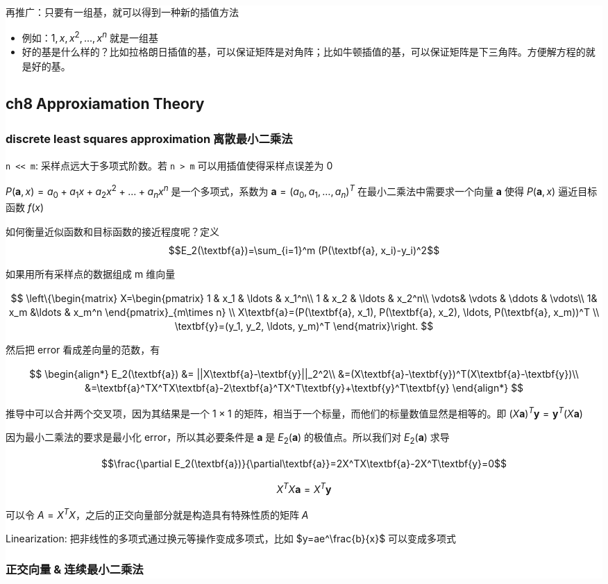 再推广：只要有一组基，就可以得到一种新的插值方法

- 例如：$1, x, x^2, ..., x^n$ 就是一组基
- 好的基是什么样的？比如拉格朗日插值的基，可以保证矩阵是对角阵；比如牛顿插值的基，可以保证矩阵是下三角阵。方便解方程的就是好的基。



## ch8 Approxiamation Theory

### discrete least squares approximation 离散最小二乘法

`n << m`: 采样点远大于多项式阶数。若 `n > m` 可以用插值使得采样点误差为 0

$P(\textbf{a}, x)=a_0+a_1 x+a_2x^2+\ldots+a_n x^n$ 是一个多项式，系数为 $\textbf{a}=(a_0, a_1, \ldots, a_n)^T$ 在最小二乘法中需要求一个向量 $\textbf{a}$ 使得 $P(\textbf{a}, x)$ 逼近目标函数 $f(x)$

如何衡量近似函数和目标函数的接近程度呢？定义 $$E_2(\textbf{a})=\sum_{i=1}^m (P(\textbf{a}, x_i)-y_i)^2$$

如果用所有采样点的数据组成 m 维向量

$$
\left\{\begin{matrix}
  X=\begin{pmatrix}
  1 & x_1 & \ldots & x_1^n\\
  1 & x_2 & \ldots & x_2^n\\
  \vdots& \vdots & \ddots & \vdots\\
  1& x_m &\ldots & x_m^n
\end{pmatrix}_{m\times n} \\
  X\textbf{a}=(P(\textbf{a}, x_1), P(\textbf{a}, x_2), \ldots, P(\textbf{a}, x_m))^T \\
  \textbf{y}=(y_1, y_2, \ldots, y_m)^T
\end{matrix}\right. 
$$

然后把 error 看成差向量的范数，有

$$
\begin{align*}
E_2(\textbf{a}) &= ||X\textbf{a}-\textbf{y}||_2^2\\
&=(X\textbf{a}-\textbf{y})^T(X\textbf{a}-\textbf{y})\\
&=\textbf{a}^TX^TX\textbf{a}-2\textbf{a}^TX^T\textbf{y}+\textbf{y}^T\textbf{y}
\end{align*}
$$

推导中可以合并两个交叉项，因为其结果是一个 $1\times 1$ 的矩阵，相当于一个标量，而他们的标量数值显然是相等的。即 $(X\textbf{a})^T\textbf{y}=\textbf{y}^T(X\textbf{a})$

因为最小二乘法的要求是最小化 error，所以其必要条件是 $\textbf{a}$ 是 $E_2(\textbf{a})$ 的极值点。所以我们对 $E_2(\textbf{a})$ 求导

$$\frac{\partial E_2(\textbf{a})}{\partial\textbf{a}}=2X^TX\textbf{a}-2X^T\textbf{y}=0$$

$$X^TX\textbf{a}=X^T\textbf{y}$$

可以令 $A=X^TX$，之后的正交向量部分就是构造具有特殊性质的矩阵 $A$

Linearization: 把非线性的多项式通过换元等操作变成多项式，比如 $y=ae^\frac{b}{x}$ 可以变成多项式

### 正交向量 & 连续最小二乘法
